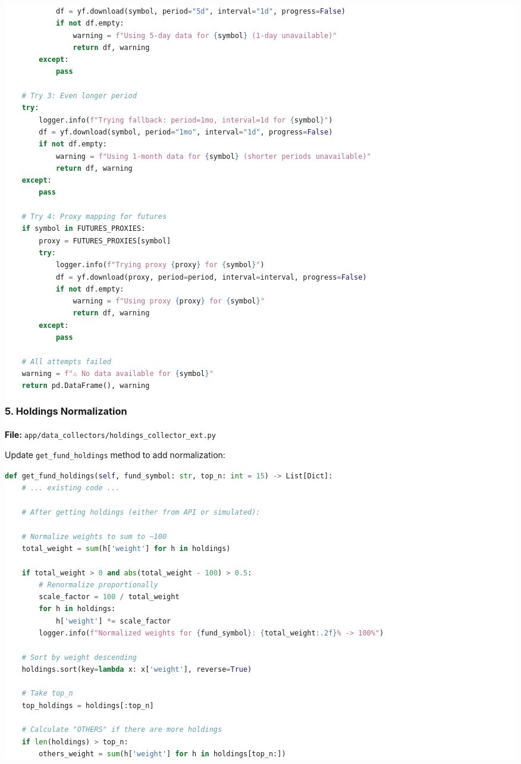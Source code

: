 ```python
            df = yf.download(symbol, period="5d", interval="1d", progress=False)
            if not df.empty:
                warning = f"Using 5-day data for {symbol} (1-day unavailable)"
                return df, warning
        except:
            pass

    # Try 3: Even longer period
    try:
        logger.info(f"Trying fallback: period=1mo, interval=1d for {symbol}")
        df = yf.download(symbol, period="1mo", interval="1d", progress=False)
        if not df.empty:
            warning = f"Using 1-month data for {symbol} (shorter periods unavailable)"
            return df, warning
    except:
        pass

    # Try 4: Proxy mapping for futures
    if symbol in FUTURES_PROXIES:
        proxy = FUTURES_PROXIES[symbol]
        try:
            logger.info(f"Trying proxy {proxy} for {symbol}")
            df = yf.download(proxy, period=period, interval=interval, progress=False)
            if not df.empty:
                warning = f"Using proxy {proxy} for {symbol}"
                return df, warning
        except:
            pass

    # All attempts failed
    warning = f"⚠️ No data available for {symbol}"
    return pd.DataFrame(), warning
```

### 5. Holdings Normalization
**File:** `app/data_collectors/holdings_collector_ext.py`

Update `get_fund_holdings` method to add normalization:

```python
def get_fund_holdings(self, fund_symbol: str, top_n: int = 15) -> List[Dict]:
    # ... existing code ...

    # After getting holdings (either from API or simulated):

    # Normalize weights to sum to ~100
    total_weight = sum(h['weight'] for h in holdings)

    if total_weight > 0 and abs(total_weight - 100) > 0.5:
        # Renormalize proportionally
        scale_factor = 100 / total_weight
        for h in holdings:
            h['weight'] *= scale_factor
        logger.info(f"Normalized weights for {fund_symbol}: {total_weight:.2f}% -> 100%")

    # Sort by weight descending
    holdings.sort(key=lambda x: x['weight'], reverse=True)

    # Take top_n
    top_holdings = holdings[:top_n]

    # Calculate "OTHERS" if there are more holdings
    if len(holdings) > top_n:
        others_weight = sum(h['weight'] for h in holdings[top_n:])
```